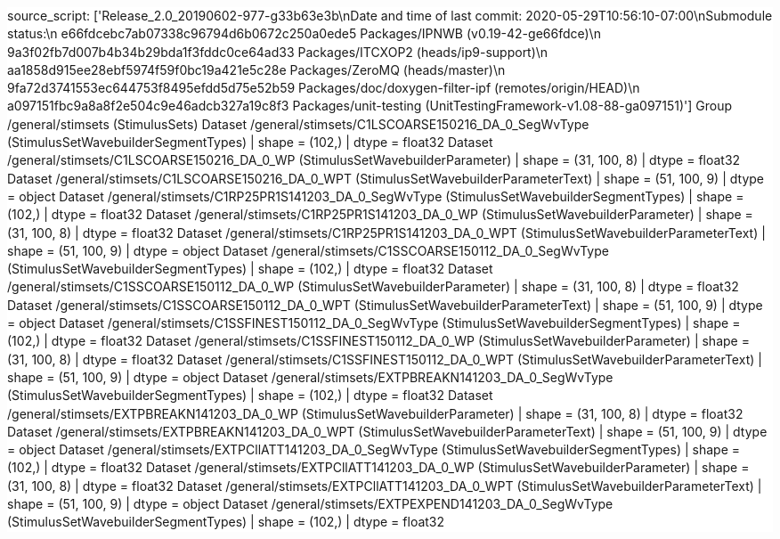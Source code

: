   source_script: ['Release_2.0_20190602-977-g33b63e3b\nDate and time of last commit: 2020-05-29T10:56:10-07:00\nSubmodule status:\n e66fdcebc7ab07338c96794d6b0672c250a0ede5 Packages/IPNWB (v0.19-42-ge66fdce)\n 9a3f02fb7d007b4b34b29bda1f3fddc0ce64ad33 Packages/ITCXOP2 (heads/ip9-support)\n aa1858d915ee28ebf5974f59f0bc19a421e5c28e Packages/ZeroMQ (heads/master)\n 9fa72d3741553ec644753f8495efdd5d75e52b59 Packages/doc/doxygen-filter-ipf (remotes/origin/HEAD)\n a097151fbc9a8a8f2e504c9e46adcb327a19c8f3 Packages/unit-testing (UnitTestingFramework-v1.08-88-ga097151)']
  Group /general/stimsets (StimulusSets) 
  Dataset /general/stimsets/C1LSCOARSE150216_DA_0_SegWvType (StimulusSetWavebuilderSegmentTypes)  | shape = (102,) | dtype = float32
  Dataset /general/stimsets/C1LSCOARSE150216_DA_0_WP (StimulusSetWavebuilderParameter)  | shape = (31, 100, 8) | dtype = float32
  Dataset /general/stimsets/C1LSCOARSE150216_DA_0_WPT (StimulusSetWavebuilderParameterText)  | shape = (51, 100, 9) | dtype = object
  Dataset /general/stimsets/C1RP25PR1S141203_DA_0_SegWvType (StimulusSetWavebuilderSegmentTypes)  | shape = (102,) | dtype = float32
  Dataset /general/stimsets/C1RP25PR1S141203_DA_0_WP (StimulusSetWavebuilderParameter)  | shape = (31, 100, 8) | dtype = float32
  Dataset /general/stimsets/C1RP25PR1S141203_DA_0_WPT (StimulusSetWavebuilderParameterText)  | shape = (51, 100, 9) | dtype = object
  Dataset /general/stimsets/C1SSCOARSE150112_DA_0_SegWvType (StimulusSetWavebuilderSegmentTypes)  | shape = (102,) | dtype = float32
  Dataset /general/stimsets/C1SSCOARSE150112_DA_0_WP (StimulusSetWavebuilderParameter)  | shape = (31, 100, 8) | dtype = float32
  Dataset /general/stimsets/C1SSCOARSE150112_DA_0_WPT (StimulusSetWavebuilderParameterText)  | shape = (51, 100, 9) | dtype = object
  Dataset /general/stimsets/C1SSFINEST150112_DA_0_SegWvType (StimulusSetWavebuilderSegmentTypes)  | shape = (102,) | dtype = float32
  Dataset /general/stimsets/C1SSFINEST150112_DA_0_WP (StimulusSetWavebuilderParameter)  | shape = (31, 100, 8) | dtype = float32
  Dataset /general/stimsets/C1SSFINEST150112_DA_0_WPT (StimulusSetWavebuilderParameterText)  | shape = (51, 100, 9) | dtype = object
  Dataset /general/stimsets/EXTPBREAKN141203_DA_0_SegWvType (StimulusSetWavebuilderSegmentTypes)  | shape = (102,) | dtype = float32
  Dataset /general/stimsets/EXTPBREAKN141203_DA_0_WP (StimulusSetWavebuilderParameter)  | shape = (31, 100, 8) | dtype = float32
  Dataset /general/stimsets/EXTPBREAKN141203_DA_0_WPT (StimulusSetWavebuilderParameterText)  | shape = (51, 100, 9) | dtype = object
  Dataset /general/stimsets/EXTPCllATT141203_DA_0_SegWvType (StimulusSetWavebuilderSegmentTypes)  | shape = (102,) | dtype = float32
  Dataset /general/stimsets/EXTPCllATT141203_DA_0_WP (StimulusSetWavebuilderParameter)  | shape = (31, 100, 8) | dtype = float32
  Dataset /general/stimsets/EXTPCllATT141203_DA_0_WPT (StimulusSetWavebuilderParameterText)  | shape = (51, 100, 9) | dtype = object
  Dataset /general/stimsets/EXTPEXPEND141203_DA_0_SegWvType (StimulusSetWavebuilderSegmentTypes)  | shape = (102,) | dtype = float32
